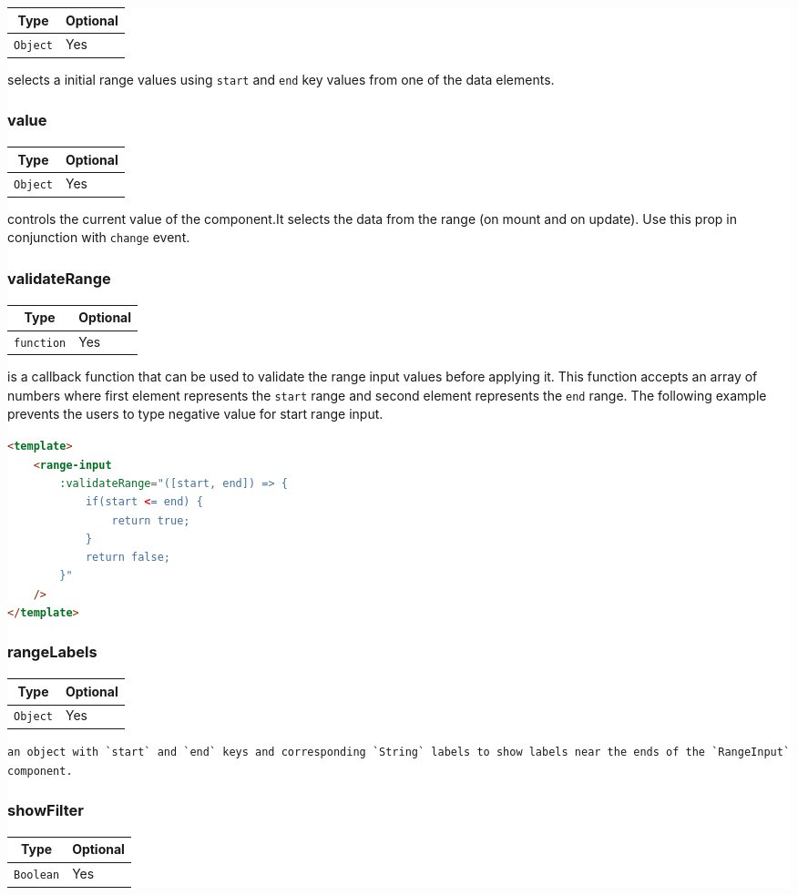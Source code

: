 | Type | Optional |
|------|----------|
|  `Object` |   Yes   |

selects a initial range values using `start` and `end` key values from one of the data elements.
### value

| Type | Optional |
|------|----------|
|  `Object` |   Yes   |

controls the current value of the component.It selects the data from the range (on mount and on update). Use this prop in conjunction with `change` event.
### validateRange

| Type | Optional |
|------|----------|
|  `function` |   Yes   |

is a callback function that can be used to validate the range input values before applying it. This function accepts an array of numbers where first element represents the `start` range and second element represents the `end` range. The following example prevents the users to type negative value for start range input.

```html
<template>
	<range-input
		:validateRange="([start, end]) => {
            if(start <= end) {
                return true;
            }
            return false;
        }"
	/>
</template>
```

### rangeLabels

| Type | Optional |
|------|----------|
|  `Object` |   Yes   |

    an object with `start` and `end` keys and corresponding `String` labels to show labels near the ends of the `RangeInput` component.
### showFilter

| Type | Optional |
|------|----------|
|  `Boolean` |   Yes   |
